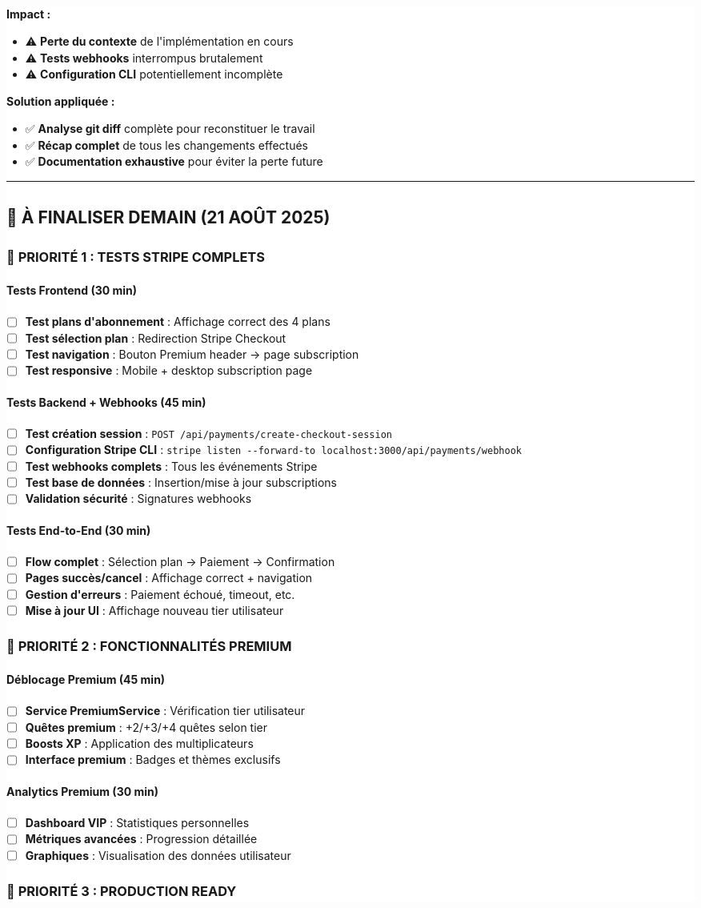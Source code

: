 **Impact :**
- ⚠️ **Perte du contexte** de l'implémentation en cours
- ⚠️ **Tests webhooks** interrompus brutalement
- ⚠️ **Configuration CLI** potentiellement incomplète

**Solution appliquée :**
- ✅ **Analyse git diff** complète pour reconstituer le travail
- ✅ **Récap complet** de tous les changements effectués
- ✅ **Documentation exhaustive** pour éviter la perte future

---

## 🔄 À FINALISER DEMAIN (21 AOÛT 2025)

### 🎯 **PRIORITÉ 1 : TESTS STRIPE COMPLETS**

#### **Tests Frontend (30 min)**
- [ ] **Test plans d'abonnement** : Affichage correct des 4 plans
- [ ] **Test sélection plan** : Redirection Stripe Checkout
- [ ] **Test navigation** : Bouton Premium header → page subscription
- [ ] **Test responsive** : Mobile + desktop subscription page

#### **Tests Backend + Webhooks (45 min)**
- [ ] **Test création session** : `POST /api/payments/create-checkout-session`
- [ ] **Configuration Stripe CLI** : `stripe listen --forward-to localhost:3000/api/payments/webhook`
- [ ] **Test webhooks complets** : Tous les événements Stripe
- [ ] **Test base de données** : Insertion/mise à jour subscriptions
- [ ] **Validation sécurité** : Signatures webhooks

#### **Tests End-to-End (30 min)**
- [ ] **Flow complet** : Sélection plan → Paiement → Confirmation
- [ ] **Pages succès/cancel** : Affichage correct + navigation
- [ ] **Gestion d'erreurs** : Paiement échoué, timeout, etc.
- [ ] **Mise à jour UI** : Affichage nouveau tier utilisateur

### 🎯 **PRIORITÉ 2 : FONCTIONNALITÉS PREMIUM**

#### **Déblocage Premium (45 min)**
- [ ] **Service PremiumService** : Vérification tier utilisateur
- [ ] **Quêtes premium** : +2/+3/+4 quêtes selon tier
- [ ] **Boosts XP** : Application des multiplicateurs
- [ ] **Interface premium** : Badges et thèmes exclusifs

#### **Analytics Premium (30 min)**
- [ ] **Dashboard VIP** : Statistiques personnelles
- [ ] **Métriques avancées** : Progression détaillée
- [ ] **Graphiques** : Visualisation des données utilisateur

### 🎯 **PRIORITÉ 3 : PRODUCTION READY**
